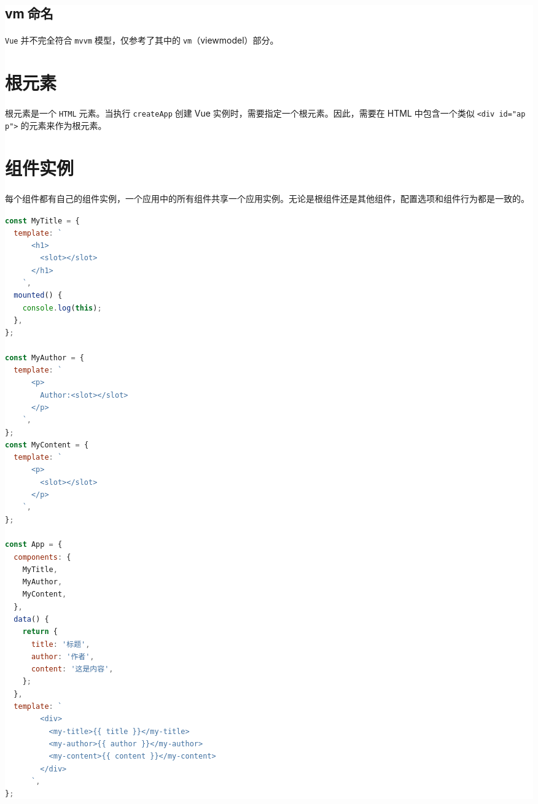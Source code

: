 ## vm 命名

`Vue` 并不完全符合 `mvvm` 模型，仅参考了其中的 `vm`（viewmodel）部分。

# 根元素

根元素是一个 `HTML` 元素。当执行 `createApp` 创建 Vue 实例时，需要指定一个根元素。因此，需要在 HTML 中包含一个类似 `<div id="app">` 的元素来作为根元素。

# 组件实例

每个组件都有自己的组件实例，一个应用中的所有组件共享一个应用实例。无论是根组件还是其他组件，配置选项和组件行为都是一致的。

```javascript
const MyTitle = {
  template: `
      <h1>
        <slot></slot>
      </h1>
    `,
  mounted() {
    console.log(this);
  },
};

const MyAuthor = {
  template: `
      <p>
        Author:<slot></slot>
      </p>
    `,
};
const MyContent = {
  template: `
      <p>
        <slot></slot>
      </p>
    `,
};

const App = {
  components: {
    MyTitle,
    MyAuthor,
    MyContent,
  },
  data() {
    return {
      title: '标题',
      author: '作者',
      content: '这是内容',
    };
  },
  template: `
        <div>
          <my-title>{{ title }}</my-title>
          <my-author>{{ author }}</my-author>
          <my-content>{{ content }}</my-content>
        </div>
      `,
};

```